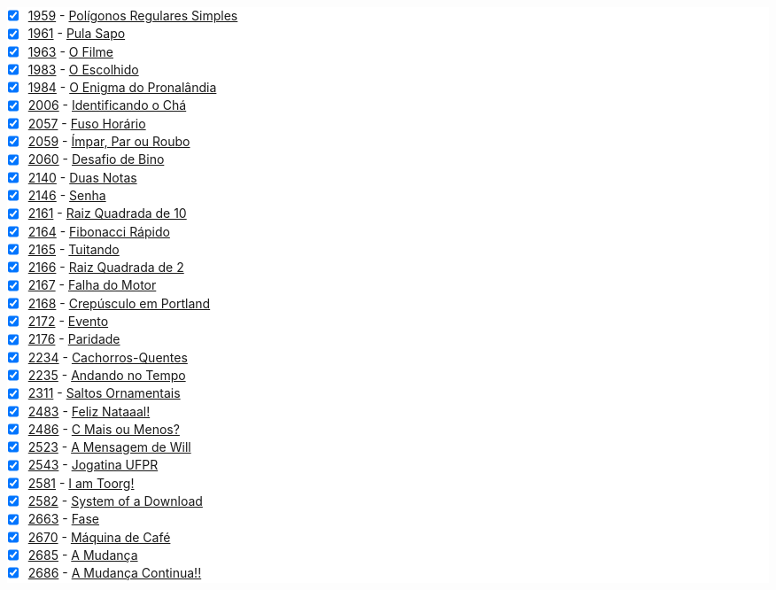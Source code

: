   - [x] [1959](https://www.urionlinejudge.com.br/judge/pt/problems/view/1959) - [Polígonos Regulares Simples](https://github.com/potigol/URI-Potigol/blob/master/src/1901-2000/1959.poti)
  - [x] [1961](https://www.urionlinejudge.com.br/judge/pt/problems/view/1961) - [Pula Sapo](https://github.com/potigol/URI-Potigol/blob/master/src/1901-2000/1961.poti)
  - [x] [1963](https://www.urionlinejudge.com.br/judge/pt/problems/view/1963) - [O Filme](https://github.com/potigol/URI-Potigol/blob/master/src/1901-2000/1963.poti)
  - [x] [1983](https://www.urionlinejudge.com.br/judge/pt/problems/view/1983) - [O Escolhido](https://github.com/potigol/URI-Potigol/blob/master/src/1901-2000/1983.poti)
  - [x] [1984](https://www.urionlinejudge.com.br/judge/pt/problems/view/1984) - [O Enigma do Pronalândia](https://github.com/potigol/URI-Potigol/blob/master/src/1901-2000/1984.poti)
  - [x] [2006](https://www.urionlinejudge.com.br/judge/pt/problems/view/2006) - [Identificando o Chá](https://github.com/potigol/URI-Potigol/blob/master/src/2001-2100/2006.poti)
  - [x] [2057](https://www.urionlinejudge.com.br/judge/pt/problems/view/2057) - [Fuso Horário](https://github.com/potigol/URI-Potigol/blob/master/src/2001-2100/2057.poti)
  - [x] [2059](https://www.urionlinejudge.com.br/judge/pt/problems/view/2059) - [Ímpar, Par ou Roubo](https://github.com/potigol/URI-Potigol/blob/master/src/2001-2100/2059.poti)
  - [x] [2060](https://www.urionlinejudge.com.br/judge/pt/problems/view/2060) - [Desafio de Bino](https://github.com/potigol/URI-Potigol/blob/master/src/2001-2100/2060.poti)
  - [x] [2140](https://www.urionlinejudge.com.br/judge/pt/problems/view/2140) - [Duas Notas](https://github.com/potigol/URI-Potigol/blob/master/src/2101-2200/2140.poti)
  - [x] [2146](https://www.urionlinejudge.com.br/judge/pt/problems/view/2146) - [Senha](https://github.com/potigol/URI-Potigol/blob/master/src/2101-2200/2146.poti)
  - [x] [2161](https://www.urionlinejudge.com.br/judge/pt/problems/view/2161) - [Raiz Quadrada de 10](https://github.com/potigol/URI-Potigol/blob/master/src/2101-2200/2161.poti)
  - [x] [2164](https://www.urionlinejudge.com.br/judge/pt/problems/view/2164) - [Fibonacci Rápido](https://github.com/potigol/URI-Potigol/blob/master/src/2101-2200/2164.poti)
  - [x] [2165](https://www.urionlinejudge.com.br/judge/pt/problems/view/2165) - [Tuitando](https://github.com/potigol/URI-Potigol/blob/master/src/2101-2200/2165.poti)
  - [x] [2166](https://www.urionlinejudge.com.br/judge/pt/problems/view/2166) - [Raiz Quadrada de 2](https://github.com/potigol/URI-Potigol/blob/master/src/2101-2200/2166.poti)
  - [x] [2167](https://www.urionlinejudge.com.br/judge/pt/problems/view/2167) - [Falha do Motor](https://github.com/potigol/URI-Potigol/blob/master/src/2101-2200/2167.poti)
  - [x] [2168](https://www.urionlinejudge.com.br/judge/pt/problems/view/2168) - [Crepúsculo em Portland](https://github.com/potigol/URI-Potigol/blob/master/src/2101-2200/2168.poti)
  - [x] [2172](https://www.urionlinejudge.com.br/judge/pt/problems/view/2172) - [Evento](https://github.com/potigol/URI-Potigol/blob/master/src/2101-2200/2172.poti)
  - [x] [2176](https://www.urionlinejudge.com.br/judge/pt/problems/view/2176) - [Paridade](https://github.com/potigol/URI-Potigol/blob/master/src/2101-2200/2176.poti)
  - [x] [2234](https://www.urionlinejudge.com.br/judge/pt/problems/view/2234) - [Cachorros-Quentes](https://github.com/potigol/URI-Potigol/blob/master/src/2201-2300/2234.poti)
  - [x] [2235](https://www.urionlinejudge.com.br/judge/pt/problems/view/2235) - [Andando no Tempo](https://github.com/potigol/URI-Potigol/blob/master/src/2201-2300/2235.poti)
  - [x] [2311](https://www.urionlinejudge.com.br/judge/pt/problems/view/2311) - [Saltos Ornamentais](https://github.com/potigol/URI-Potigol/blob/master/src/2301-2400/2311.poti)
  - [x] [2483](https://www.urionlinejudge.com.br/judge/pt/problems/view/2483) - [Feliz Nataaal!](https://github.com/potigol/URI-Potigol/blob/master/src/2401-2500/2483.poti)
  - [x] [2486](https://www.urionlinejudge.com.br/judge/pt/problems/view/2486) - [C Mais ou Menos?](https://github.com/potigol/URI-Potigol/blob/master/src/2401-2500/2486.poti)
  - [x] [2523](https://www.urionlinejudge.com.br/judge/pt/problems/view/2523) - [A Mensagem de Will](https://github.com/potigol/URI-Potigol/blob/master/src/2501-2600/2523.poti)
  - [x] [2543](https://www.urionlinejudge.com.br/judge/pt/problems/view/2543) - [Jogatina UFPR](https://github.com/potigol/URI-Potigol/blob/master/src/2501-2600/2543.poti)
  - [x] [2581](https://www.urionlinejudge.com.br/judge/pt/problems/view/2581) - [I am Toorg!](https://github.com/potigol/URI-Potigol/blob/master/src/2501-2600/2581.poti)
  - [x] [2582](https://www.urionlinejudge.com.br/judge/pt/problems/view/2582) - [System of a Download](https://github.com/potigol/URI-Potigol/blob/master/src/2501-2600/2582.poti)
  - [x] [2663](https://www.urionlinejudge.com.br/judge/pt/problems/view/2663) - [Fase](https://github.com/potigol/URI-Potigol/blob/master/src/2601-2700/2663.poti)
  - [x] [2670](https://www.urionlinejudge.com.br/judge/pt/problems/view/2670) - [Máquina de Café](https://github.com/potigol/URI-Potigol/blob/master/src/2601-2700/2670.poti)
  - [x] [2685](https://www.urionlinejudge.com.br/judge/pt/problems/view/2685) - [A Mudança](https://github.com/potigol/URI-Potigol/blob/master/src/2601-2700/2685.poti)
  - [x] [2686](https://www.urionlinejudge.com.br/judge/pt/problems/view/2686) - [A Mudança Continua!!](https://github.com/potigol/URI-Potigol/blob/master/src/2601-2700/2686.poti)